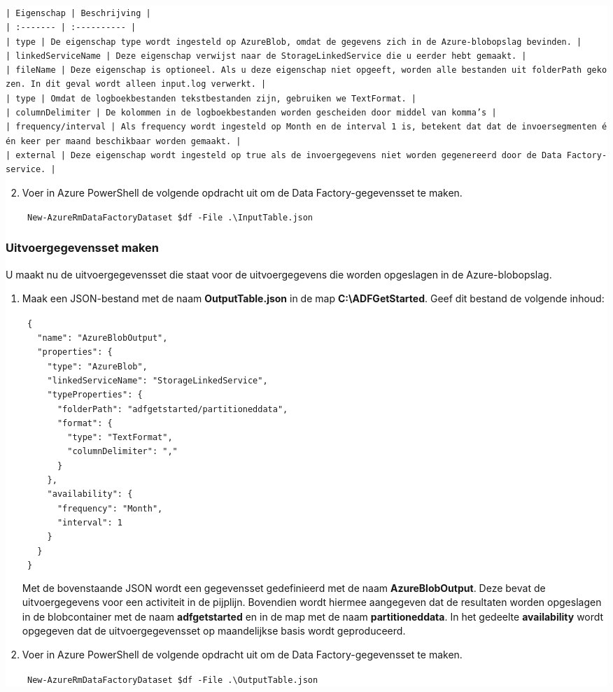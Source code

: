  	| Eigenschap | Beschrijving |
  	| :------- | :---------- |
  	| type | De eigenschap type wordt ingesteld op AzureBlob, omdat de gegevens zich in de Azure-blobopslag bevinden. |  
  	| linkedServiceName | Deze eigenschap verwijst naar de StorageLinkedService die u eerder hebt gemaakt. |
  	| fileName | Deze eigenschap is optioneel. Als u deze eigenschap niet opgeeft, worden alle bestanden uit folderPath gekozen. In dit geval wordt alleen input.log verwerkt. |
  	| type | Omdat de logboekbestanden tekstbestanden zijn, gebruiken we TextFormat. | 
  	| columnDelimiter | De kolommen in de logboekbestanden worden gescheiden door middel van komma’s |
  	| frequency/interval | Als frequency wordt ingesteld op Month en de interval 1 is, betekent dat dat de invoersegmenten één keer per maand beschikbaar worden gemaakt. | 
  	| external | Deze eigenschap wordt ingesteld op true als de invoergegevens niet worden gegenereerd door de Data Factory-service. | 

2. Voer in Azure PowerShell de volgende opdracht uit om de Data Factory-gegevensset te maken.

        New-AzureRmDataFactoryDataset $df -File .\InputTable.json

### Uitvoergegevensset maken
U maakt nu de uitvoergegevensset die staat voor de uitvoergegevens die worden opgeslagen in de Azure-blobopslag.

1. Maak een JSON-bestand met de naam **OutputTable.json** in de map **C:\ADFGetStarted**. Geef dit bestand de volgende inhoud:

        {
          "name": "AzureBlobOutput",
          "properties": {
            "type": "AzureBlob",
            "linkedServiceName": "StorageLinkedService",
            "typeProperties": {
              "folderPath": "adfgetstarted/partitioneddata",
              "format": {
                "type": "TextFormat",
                "columnDelimiter": ","
              }
            },
            "availability": {
              "frequency": "Month",
              "interval": 1
            }
          }
        }

    Met de bovenstaande JSON wordt een gegevensset gedefinieerd met de naam **AzureBlobOutput**. Deze bevat de uitvoergegevens voor een activiteit in de pijplijn. Bovendien wordt hiermee aangegeven dat de resultaten worden opgeslagen in de blobcontainer met de naam **adfgetstarted** en in de map met de naam **partitioneddata**. In het gedeelte **availability** wordt opgegeven dat de uitvoergegevensset op maandelijkse basis wordt geproduceerd.

2. Voer in Azure PowerShell de volgende opdracht uit om de Data Factory-gegevensset te maken.

        New-AzureRmDataFactoryDataset $df -File .\OutputTable.json
